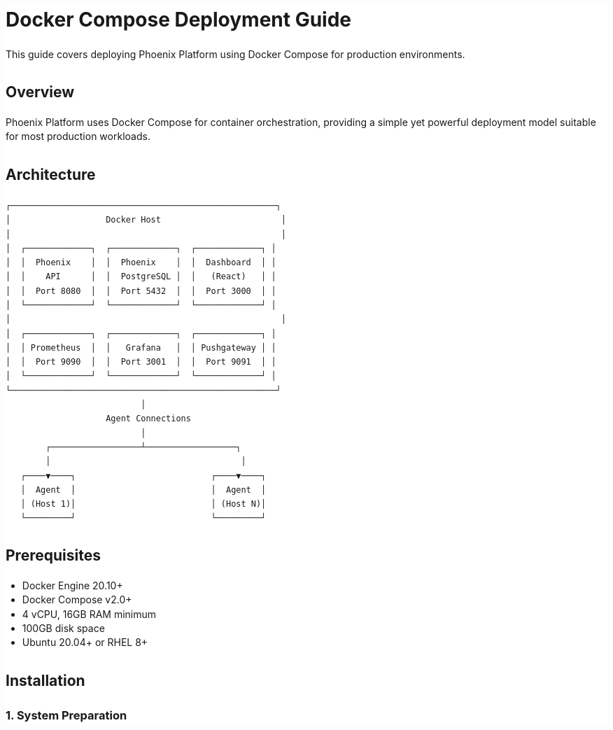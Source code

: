 # Docker Compose Deployment Guide

This guide covers deploying Phoenix Platform using Docker Compose for production environments.

## Overview

Phoenix Platform uses Docker Compose for container orchestration, providing a simple yet powerful deployment model suitable for most production workloads.

## Architecture

```
┌─────────────────────────────────────────────────────┐
│                   Docker Host                        │
│                                                      │
│  ┌─────────────┐  ┌─────────────┐  ┌─────────────┐ │
│  │  Phoenix    │  │  Phoenix    │  │  Dashboard  │ │
│  │    API      │  │  PostgreSQL │  │   (React)   │ │
│  │  Port 8080  │  │  Port 5432  │  │  Port 3000  │ │
│  └─────────────┘  └─────────────┘  └─────────────┘ │
│                                                      │
│  ┌─────────────┐  ┌─────────────┐  ┌─────────────┐ │
│  │ Prometheus  │  │   Grafana   │  │ Pushgateway │ │
│  │  Port 9090  │  │  Port 3001  │  │  Port 9091  │ │
│  └─────────────┘  └─────────────┘  └─────────────┘ │
└─────────────────────────────────────────────────────┘
                           │
                    Agent Connections
                           │
        ┌──────────────────┴──────────────────┐
        │                                      │
   ┌────▼────┐                           ┌────▼────┐
   │  Agent  │                           │  Agent  │
   │ (Host 1)│                           │ (Host N)│
   └─────────┘                           └─────────┘
```

## Prerequisites

- Docker Engine 20.10+
- Docker Compose v2.0+
- 4 vCPU, 16GB RAM minimum
- 100GB disk space
- Ubuntu 20.04+ or RHEL 8+

## Installation

### 1. System Preparation
